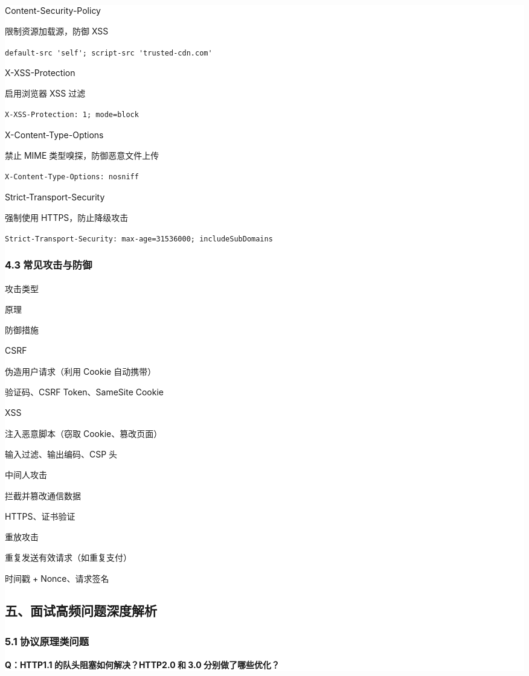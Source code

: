 Content-Security-Policy

限制资源加载源，防御 XSS

`default-src 'self'; script-src 'trusted-cdn.com'`

X-XSS-Protection

启用浏览器 XSS 过滤

`X-XSS-Protection: 1; mode=block`

X-Content-Type-Options

禁止 MIME 类型嗅探，防御恶意文件上传

`X-Content-Type-Options: nosniff`

Strict-Transport-Security

强制使用 HTTPS，防止降级攻击

`Strict-Transport-Security: max-age=31536000; includeSubDomains`

### 4.3 常见攻击与防御

攻击类型

原理

防御措施

CSRF

伪造用户请求（利用 Cookie 自动携带）

验证码、CSRF Token、SameSite Cookie

XSS

注入恶意脚本（窃取 Cookie、篡改页面）

输入过滤、输出编码、CSP 头

中间人攻击

拦截并篡改通信数据

HTTPS、证书验证

重放攻击

重复发送有效请求（如重复支付）

时间戳 + Nonce、请求签名

五、面试高频问题深度解析
------------

### 5.1 协议原理类问题

**Q：HTTP1.1 的队头阻塞如何解决？HTTP2.0 和 3.0 分别做了哪些优化？**
